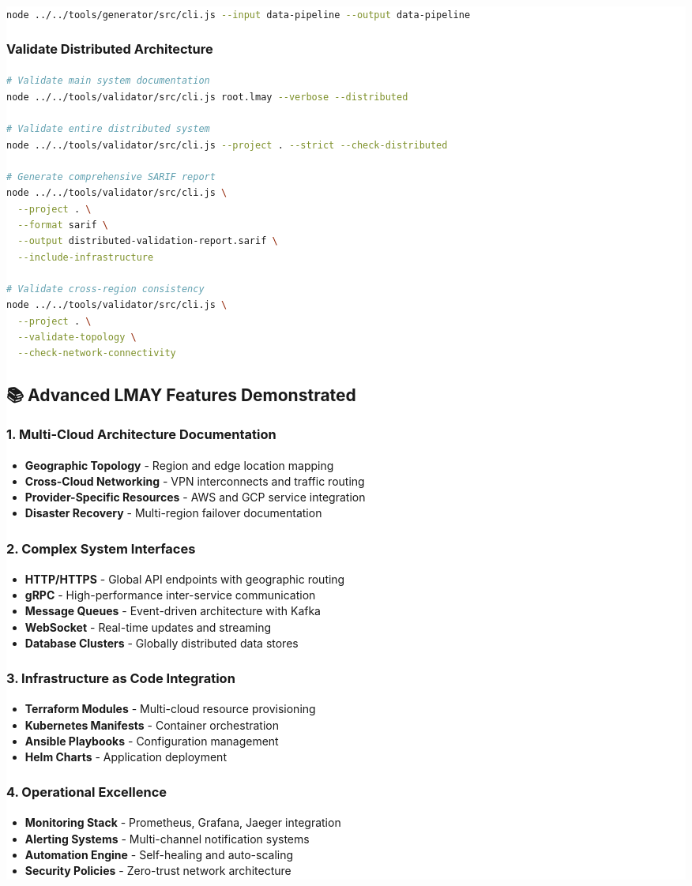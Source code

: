 ```bash
node ../../tools/generator/src/cli.js --input data-pipeline --output data-pipeline
```

### Validate Distributed Architecture
```bash
# Validate main system documentation
node ../../tools/validator/src/cli.js root.lmay --verbose --distributed

# Validate entire distributed system
node ../../tools/validator/src/cli.js --project . --strict --check-distributed

# Generate comprehensive SARIF report
node ../../tools/validator/src/cli.js \
  --project . \
  --format sarif \
  --output distributed-validation-report.sarif \
  --include-infrastructure

# Validate cross-region consistency
node ../../tools/validator/src/cli.js \
  --project . \
  --validate-topology \
  --check-network-connectivity
```

## 📚 Advanced LMAY Features Demonstrated

### 1. Multi-Cloud Architecture Documentation
- **Geographic Topology** - Region and edge location mapping
- **Cross-Cloud Networking** - VPN interconnects and traffic routing
- **Provider-Specific Resources** - AWS and GCP service integration
- **Disaster Recovery** - Multi-region failover documentation

### 2. Complex System Interfaces
- **HTTP/HTTPS** - Global API endpoints with geographic routing
- **gRPC** - High-performance inter-service communication
- **Message Queues** - Event-driven architecture with Kafka
- **WebSocket** - Real-time updates and streaming
- **Database Clusters** - Globally distributed data stores

### 3. Infrastructure as Code Integration
- **Terraform Modules** - Multi-cloud resource provisioning
- **Kubernetes Manifests** - Container orchestration
- **Ansible Playbooks** - Configuration management
- **Helm Charts** - Application deployment

### 4. Operational Excellence
- **Monitoring Stack** - Prometheus, Grafana, Jaeger integration
- **Alerting Systems** - Multi-channel notification systems
- **Automation Engine** - Self-healing and auto-scaling
- **Security Policies** - Zero-trust network architecture
